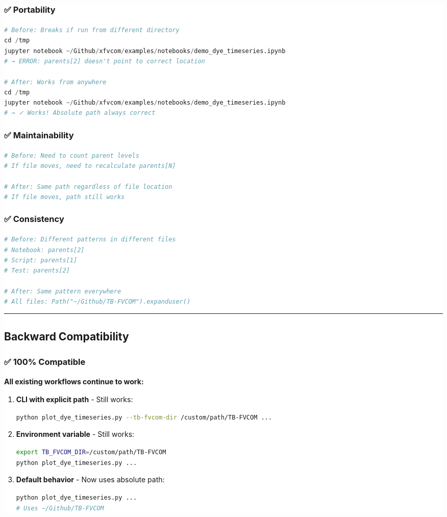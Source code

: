 ### ✅ Portability
```python
# Before: Breaks if run from different directory
cd /tmp
jupyter notebook ~/Github/xfvcom/examples/notebooks/demo_dye_timeseries.ipynb
# → ERROR: parents[2] doesn't point to correct location

# After: Works from anywhere
cd /tmp
jupyter notebook ~/Github/xfvcom/examples/notebooks/demo_dye_timeseries.ipynb
# → ✓ Works! Absolute path always correct
```

### ✅ Maintainability
```python
# Before: Need to count parent levels
# If file moves, need to recalculate parents[N]

# After: Same path regardless of file location
# If file moves, path still works
```

### ✅ Consistency
```python
# Before: Different patterns in different files
# Notebook: parents[2]
# Script: parents[1]
# Test: parents[2]

# After: Same pattern everywhere
# All files: Path("~/Github/TB-FVCOM").expanduser()
```

---

## Backward Compatibility

### ✅ 100% Compatible

**All existing workflows continue to work:**

1. **CLI with explicit path** - Still works:
   ```bash
   python plot_dye_timeseries.py --tb-fvcom-dir /custom/path/TB-FVCOM ...
   ```

2. **Environment variable** - Still works:
   ```bash
   export TB_FVCOM_DIR=/custom/path/TB-FVCOM
   python plot_dye_timeseries.py ...
   ```

3. **Default behavior** - Now uses absolute path:
   ```bash
   python plot_dye_timeseries.py ...
   # Uses ~/Github/TB-FVCOM
   ```
